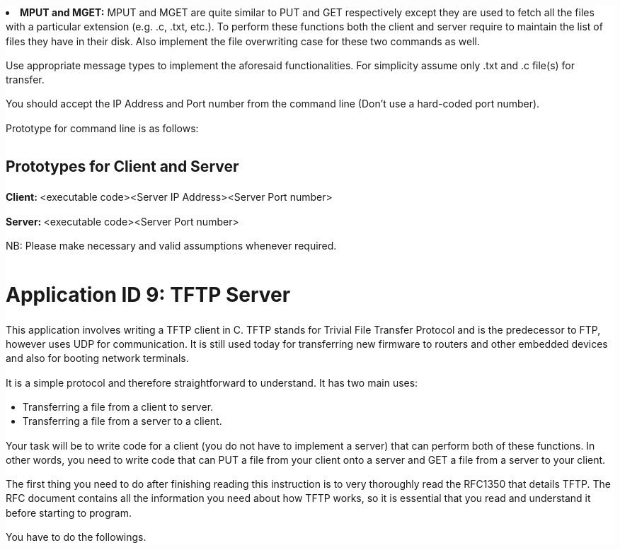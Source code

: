  <li><strong>MPUT and MGET:</strong> MPUT and MGET are quite similar to PUT and GET respectively except they are used to fetch all the files with a particular extension (e.g. .c, .txt, etc.). To perform these functions both the client and server require to maintain the list of files they have in their disk. Also implement the file overwriting case for these two commands as well.</li>

</ul>

Use appropriate message types to implement the aforesaid functionalities. For simplicity assume only .txt and .c file(s) for transfer.

You should accept the IP Address and Port number from the command line (Don’t use a hard-coded port number).

Prototype for command line is as follows:

<h2>Prototypes for Client and Server</h2>

<strong>Client: </strong>&lt;executable code&gt;&lt;Server IP Address&gt;&lt;Server Port number&gt;

<strong>Server: </strong>&lt;executable code&gt;&lt;Server Port number&gt;

NB: Please make necessary and valid assumptions whenever required.

<strong> </strong>

<strong> </strong>

<strong> </strong>

<strong> </strong>

<strong> </strong>

<strong> </strong>

<h1><strong>Application ID 9: TFTP Server</strong></h1>

This application involves writing a TFTP client in C. TFTP stands for Trivial File Transfer Protocol and is the predecessor to FTP, however uses UDP for communication. It is still used today for transferring new firmware to routers and other embedded devices and also for booting network terminals.

It is a simple protocol and therefore straightforward to understand. It has two main uses:

<ul>

 <li>Transferring a file from a client to server.</li>

 <li>Transferring a file from a server to a client.</li>

</ul>

Your task will be to write code for a client (you do not have to implement a server) that can perform both of these functions. In other words, you need to write code that can PUT a file from your client onto a server and GET a file from a server to your client.

The first thing you need to do after finishing reading this instruction is to very thoroughly read the RFC1350 that details TFTP. The RFC document contains all the information you need about how TFTP works, so it is essential that you read and understand it before starting to program.

You have to do the followings.


